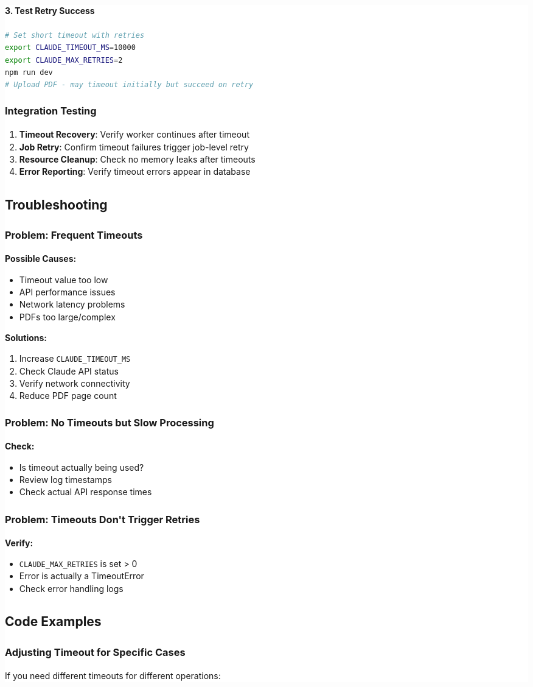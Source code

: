 #### 3. Test Retry Success
```bash
# Set short timeout with retries
export CLAUDE_TIMEOUT_MS=10000
export CLAUDE_MAX_RETRIES=2
npm run dev
# Upload PDF - may timeout initially but succeed on retry
```

### Integration Testing

1. **Timeout Recovery**: Verify worker continues after timeout
2. **Job Retry**: Confirm timeout failures trigger job-level retry
3. **Resource Cleanup**: Check no memory leaks after timeouts
4. **Error Reporting**: Verify timeout errors appear in database

## Troubleshooting

### Problem: Frequent Timeouts

**Possible Causes:**
- Timeout value too low
- API performance issues
- Network latency problems
- PDFs too large/complex

**Solutions:**
1. Increase `CLAUDE_TIMEOUT_MS`
2. Check Claude API status
3. Verify network connectivity
4. Reduce PDF page count

### Problem: No Timeouts but Slow Processing

**Check:**
- Is timeout actually being used?
- Review log timestamps
- Check actual API response times

### Problem: Timeouts Don't Trigger Retries

**Verify:**
- `CLAUDE_MAX_RETRIES` is set > 0
- Error is actually a TimeoutError
- Check error handling logs

## Code Examples

### Adjusting Timeout for Specific Cases

If you need different timeouts for different operations:

